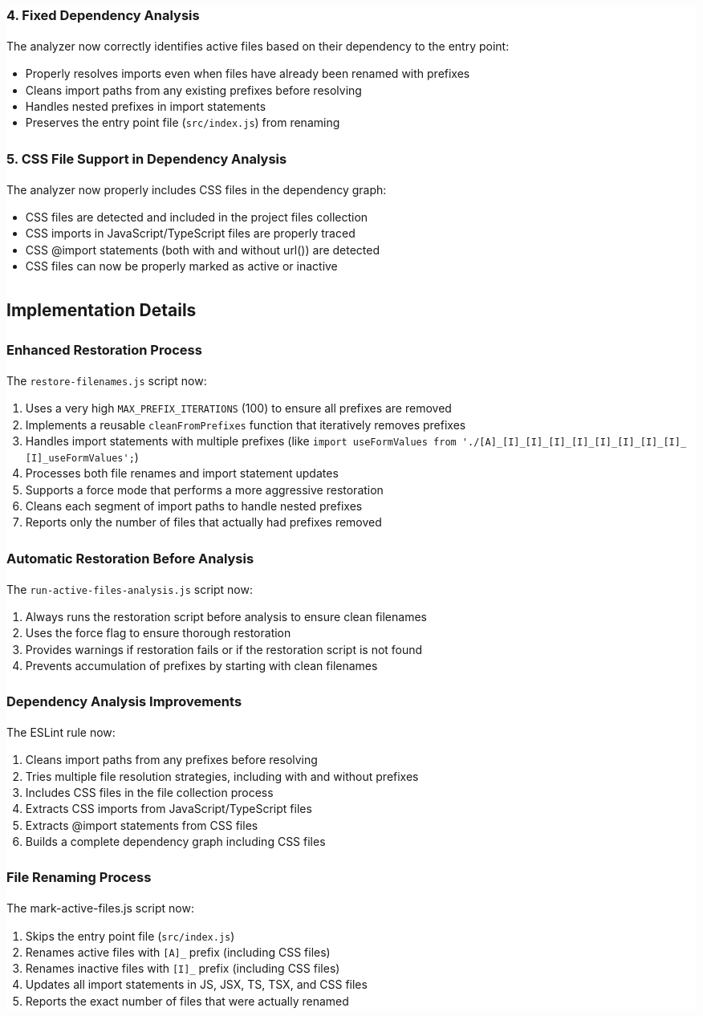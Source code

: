 ### 4. Fixed Dependency Analysis

The analyzer now correctly identifies active files based on their dependency to the entry point:
- Properly resolves imports even when files have already been renamed with prefixes
- Cleans import paths from any existing prefixes before resolving
- Handles nested prefixes in import statements
- Preserves the entry point file (`src/index.js`) from renaming

### 5. CSS File Support in Dependency Analysis

The analyzer now properly includes CSS files in the dependency graph:
- CSS files are detected and included in the project files collection
- CSS imports in JavaScript/TypeScript files are properly traced
- CSS @import statements (both with and without url()) are detected
- CSS files can now be properly marked as active or inactive

## Implementation Details

### Enhanced Restoration Process

The `restore-filenames.js` script now:
1. Uses a very high `MAX_PREFIX_ITERATIONS` (100) to ensure all prefixes are removed
2. Implements a reusable `cleanFromPrefixes` function that iteratively removes prefixes
3. Handles import statements with multiple prefixes (like `import useFormValues from './[A]_[I]_[I]_[I]_[I]_[I]_[I]_[I]_[I]_[I]_useFormValues';`)
4. Processes both file renames and import statement updates
5. Supports a force mode that performs a more aggressive restoration
6. Cleans each segment of import paths to handle nested prefixes
7. Reports only the number of files that actually had prefixes removed

### Automatic Restoration Before Analysis

The `run-active-files-analysis.js` script now:
1. Always runs the restoration script before analysis to ensure clean filenames
2. Uses the force flag to ensure thorough restoration
3. Provides warnings if restoration fails or if the restoration script is not found
4. Prevents accumulation of prefixes by starting with clean filenames

### Dependency Analysis Improvements

The ESLint rule now:
1. Cleans import paths from any prefixes before resolving
2. Tries multiple file resolution strategies, including with and without prefixes
3. Includes CSS files in the file collection process
4. Extracts CSS imports from JavaScript/TypeScript files
5. Extracts @import statements from CSS files
6. Builds a complete dependency graph including CSS files

### File Renaming Process

The mark-active-files.js script now:
1. Skips the entry point file (`src/index.js`)
2. Renames active files with `[A]_` prefix (including CSS files)
3. Renames inactive files with `[I]_` prefix (including CSS files)
4. Updates all import statements in JS, JSX, TS, TSX, and CSS files
5. Reports the exact number of files that were actually renamed
